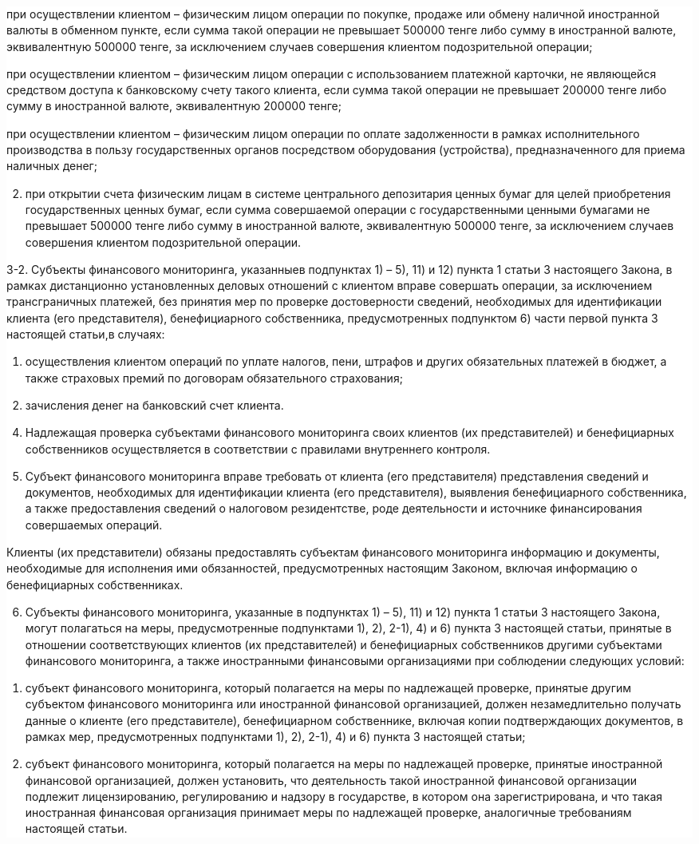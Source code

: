 при осуществлении клиентом – физическим лицом операции по покупке, продаже или обмену наличной иностранной валюты в обменном пункте, если сумма такой операции не превышает 500000 тенге либо сумму в иностранной валюте, эквивалентную 500000 тенге, за исключением случаев совершения клиентом подозрительной операции;

при осуществлении клиентом – физическим лицом операции с использованием платежной карточки, не являющейся средством доступа к банковскому счету такого клиента, если сумма такой операции не превышает 200000 тенге либо сумму в иностранной валюте, эквивалентную 200000 тенге;

при осуществлении клиентом – физическим лицом операции по оплате задолженности в рамках исполнительного производства в пользу государственных органов посредством оборудования (устройства), предназначенного для приема наличных денег;

2) при открытии счета физическим лицам в системе центрального депозитария ценных бумаг для целей приобретения государственных ценных бумаг, если сумма совершаемой операции с государственными ценными бумагами не превышает 500000 тенге либо сумму в иностранной валюте, эквивалентную 500000 тенге, за исключением случаев совершения клиентом подозрительной операции.

3-2. Субъекты финансового мониторинга, указанныев подпунктах 1) – 5), 11) и 12) пункта 1 статьи 3 настоящего Закона, в рамках дистанционно установленных деловых отношений с клиентом вправе совершать операции, за исключением трансграничных платежей, без принятия мер по проверке достоверности сведений, необходимых для идентификации клиента (его представителя), бенефициарного собственника, предусмотренных подпунктом 6) части первой пункта 3 настоящей статьи,в случаях:

1) осуществления клиентом операций по уплате налогов, пени, штрафов и других обязательных платежей в бюджет, а также страховых премий по договорам обязательного страхования;

2) зачисления денег на банковский счет клиента.

4. Надлежащая проверка субъектами финансового мониторинга своих клиентов (их представителей) и бенефициарных собственников осуществляется в соответствии с правилами внутреннего контроля.

5. Субъект финансового мониторинга вправе требовать от клиента (его представителя) представления сведений и документов, необходимых для идентификации клиента (его представителя), выявления бенефициарного собственника, а также предоставления сведений о налоговом резидентстве, роде деятельности и источнике финансирования совершаемых операций.

Клиенты (их представители) обязаны предоставлять субъектам финансового мониторинга информацию и документы, необходимые для исполнения ими обязанностей, предусмотренных настоящим Законом, включая информацию о бенефициарных собственниках.

6. Субъекты финансового мониторинга, указанные в подпунктах 1) – 5), 11) и 12) пункта 1 статьи 3 настоящего Закона, могут полагаться на меры, предусмотренные подпунктами 1), 2), 2-1), 4) и 6) пункта 3 настоящей статьи, принятые в отношении соответствующих клиентов (их представителей) и бенефициарных собственников другими субъектами финансового мониторинга, а также иностранными финансовыми организациями при соблюдении следующих условий:

1) субъект финансового мониторинга, который полагается на меры по надлежащей проверке, принятые другим субъектом финансового мониторинга или иностранной финансовой организацией, должен незамедлительно получать данные о клиенте (его представителе), бенефициарном собственнике, включая копии подтверждающих документов, в рамках мер, предусмотренных подпунктами 1), 2), 2-1), 4) и 6) пункта 3 настоящей статьи;

2) субъект финансового мониторинга, который полагается на меры по надлежащей проверке, принятые иностранной финансовой организацией, должен установить, что деятельность такой иностранной финансовой организации подлежит лицензированию, регулированию и надзору в государстве, в котором она зарегистрирована, и что такая иностранная финансовая организация принимает меры по надлежащей проверке, аналогичные требованиям настоящей статьи.
